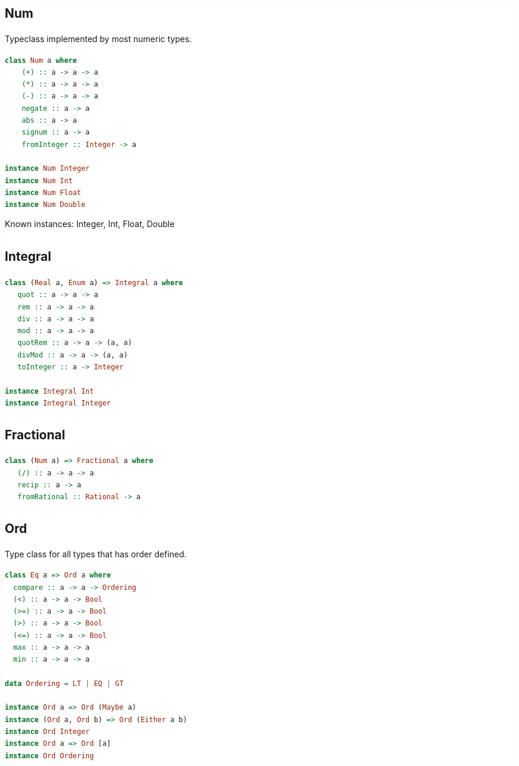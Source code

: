 ## Num
Typeclass implemented by most numeric types.

```haskell
class Num a where
    (+) :: a -> a -> a
    (*) :: a -> a -> a
    (-) :: a -> a -> a
    negate :: a -> a
    abs :: a -> a
    signum :: a -> a
    fromInteger :: Integer -> a

instance Num Integer
instance Num Int
instance Num Float
instance Num Double
```
Known instances: Integer, Int, Float, Double

## Integral
```haskell
class (Real a, Enum a) => Integral a where
   quot :: a -> a -> a
   rem :: a -> a -> a
   div :: a -> a -> a
   mod :: a -> a -> a
   quotRem :: a -> a -> (a, a)
   divMod :: a -> a -> (a, a)
   toInteger :: a -> Integer

instance Integral Int
instance Integral Integer
```

## Fractional
```haskell
class (Num a) => Fractional a where
   (/) :: a -> a -> a
   recip :: a -> a
   fromRational :: Rational -> a
```

## Ord
Type class for all types that has order defined.

```haskell
class Eq a => Ord a where
  compare :: a -> a -> Ordering
  (<) :: a -> a -> Bool
  (>=) :: a -> a -> Bool
  (>) :: a -> a -> Bool
  (<=) :: a -> a -> Bool
  max :: a -> a -> a
  min :: a -> a -> a

data Ordering = LT | EQ | GT

instance Ord a => Ord (Maybe a)
instance (Ord a, Ord b) => Ord (Either a b)
instance Ord Integer
instance Ord a => Ord [a]
instance Ord Ordering
```